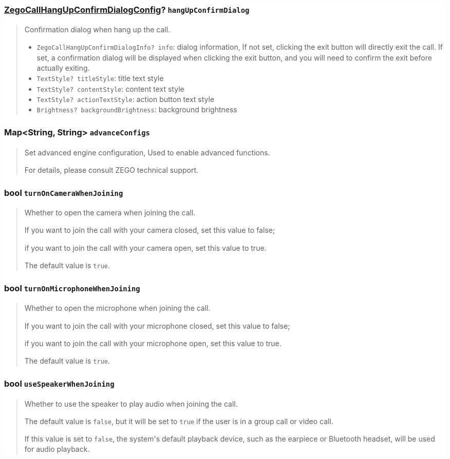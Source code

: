 
### [ZegoCallHangUpConfirmDialogConfig](https://pub.dev/documentation/zego_uikit_prebuilt_call/latest/zego_uikit_prebuilt_call/ZegoCallHangUpConfirmDialogConfig-class.html)? `hangUpConfirmDialog`
>
> Confirmation dialog when hang up the call.
>
> - `ZegoCallHangUpConfirmDialogInfo? info`:
> dialog information,
> If not set, clicking the exit button will directly exit the call.
> If set, a confirmation dialog will be displayed when clicking the exit button, and you will need to confirm the exit before actually exiting.
> - `TextStyle? titleStyle`: title text style
> - `TextStyle? contentStyle`: content text style
> - `TextStyle? actionTextStyle`: action button text style
> - `Brightness? backgroundBrightness`: background brightness

### Map<String, String> `advanceConfigs`
>
> Set advanced engine configuration, Used to enable advanced functions.
>
> For details, please consult ZEGO technical support.

### bool `turnOnCameraWhenJoining`
>
> Whether to open the camera when joining the call.
>
> If you want to join the call with your camera closed, set this value to false;
>
> if you want to join the call with your camera open, set this value to true.
>
> The default value is `true`.

### bool `turnOnMicrophoneWhenJoining`
>
> Whether to open the microphone when joining the call.
>
> If you want to join the call with your microphone closed, set this value to false;
>
> if you want to join the call with your microphone open, set this value to true.
>
> The default value is `true`.

### bool `useSpeakerWhenJoining`
>
> Whether to use the speaker to play audio when joining the call.
>
> The default value is `false`, but it will be set to `true` if the user is in a group call or video call.
>
> If this value is set to `false`, the system's default playback device, such as the earpiece or Bluetooth headset, will be used for audio playback.

